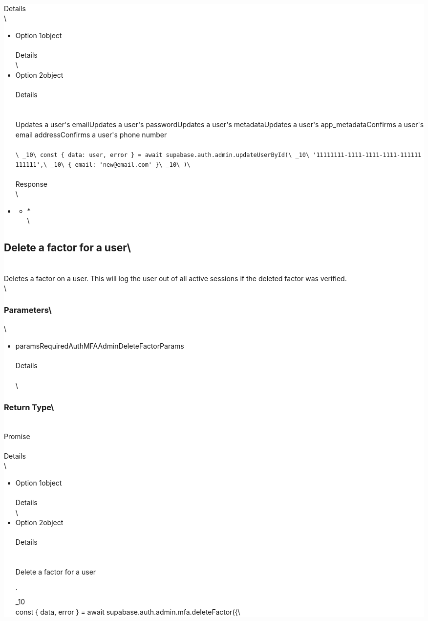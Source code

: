 Details\
\
- Option 1object\
\
Details\
\
- Option 2object\
\
Details\
\
\
Updates a user's emailUpdates a user's passwordUpdates a user's metadataUpdates a user's app\_metadataConfirms a user's email addressConfirms a user's phone number\
\
`\
_10\
const { data: user, error } = await supabase.auth.admin.updateUserById(\
_10\
'11111111-1111-1111-1111-111111111111',\
_10\
{ email: 'new@email.com' }\
_10\
)\
`\
\
Response\
\
* * *\
\
## Delete a factor for a user\
\
Deletes a factor on a user. This will log the user out of all active sessions if the deleted factor was verified.\
\
### Parameters\
\
- paramsRequiredAuthMFAAdminDeleteFactorParams\
\
Details\
\
\
### Return Type\
\
Promise<One of the following options>\
\
Details\
\
- Option 1object\
\
Details\
\
- Option 2object\
\
Details\
\
\
Delete a factor for a user\
\
`\
_10\
const { data, error } = await supabase.auth.admin.mfa.deleteFactor({\